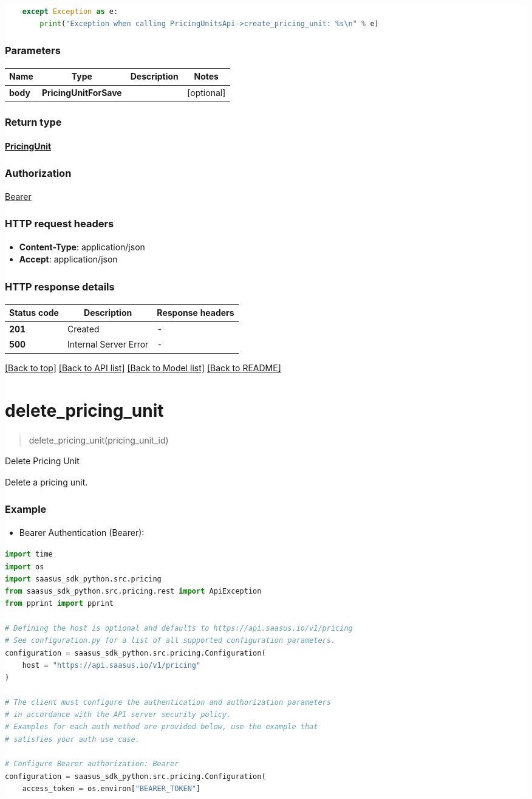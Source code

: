 ```python
    except Exception as e:
        print("Exception when calling PricingUnitsApi->create_pricing_unit: %s\n" % e)
```



### Parameters

Name | Type | Description  | Notes
------------- | ------------- | ------------- | -------------
 **body** | **PricingUnitForSave**|  | [optional] 

### Return type

[**PricingUnit**](PricingUnit.md)

### Authorization

[Bearer](../README.md#Bearer)

### HTTP request headers

 - **Content-Type**: application/json
 - **Accept**: application/json

### HTTP response details
| Status code | Description | Response headers |
|-------------|-------------|------------------|
**201** | Created |  -  |
**500** | Internal Server Error |  -  |

[[Back to top]](#) [[Back to API list]](../README.md#documentation-for-api-endpoints) [[Back to Model list]](../README.md#documentation-for-models) [[Back to README]](../README.md)

# **delete_pricing_unit**
> delete_pricing_unit(pricing_unit_id)

Delete Pricing Unit

Delete a pricing unit. 

### Example

* Bearer Authentication (Bearer):
```python
import time
import os
import saasus_sdk_python.src.pricing
from saasus_sdk_python.src.pricing.rest import ApiException
from pprint import pprint

# Defining the host is optional and defaults to https://api.saasus.io/v1/pricing
# See configuration.py for a list of all supported configuration parameters.
configuration = saasus_sdk_python.src.pricing.Configuration(
    host = "https://api.saasus.io/v1/pricing"
)

# The client must configure the authentication and authorization parameters
# in accordance with the API server security policy.
# Examples for each auth method are provided below, use the example that
# satisfies your auth use case.

# Configure Bearer authorization: Bearer
configuration = saasus_sdk_python.src.pricing.Configuration(
    access_token = os.environ["BEARER_TOKEN"]
```